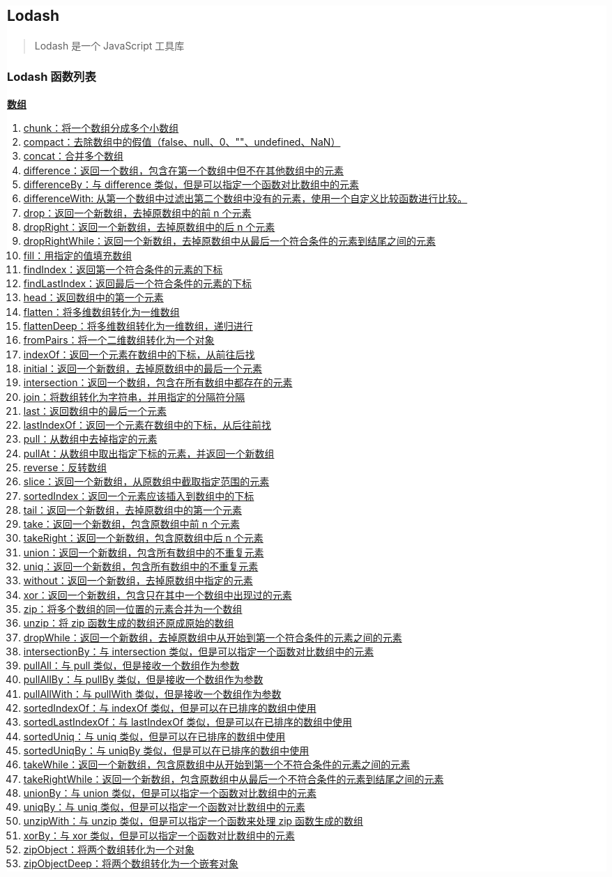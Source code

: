 ## Lodash

> Lodash 是一个 JavaScript 工具库

### Lodash 函数列表

**[数组](#数组)**

1. [chunk：将一个数组分成多个小数组](#chunk)
1. [compact：去除数组中的假值（false、null、0、""、undefined、NaN）](#compact)
1. [concat：合并多个数组](#concat)
1. [difference：返回一个数组，包含在第一个数组中但不在其他数组中的元素](#difference)
1. [differenceBy：与 difference 类似，但是可以指定一个函数对比数组中的元素](#differenceby)
1. [differenceWith: 从第一个数组中过滤出第二个数组中没有的元素，使用一个自定义比较函数进行比较。](#differencewith)
1. [drop：返回一个新数组，去掉原数组中的前 n 个元素](#drop)
1. [dropRight：返回一个新数组，去掉原数组中的后 n 个元素](#dropright)
1. [dropRightWhile：返回一个新数组，去掉原数组中从最后一个符合条件的元素到结尾之间的元素](#droprightwhile)
1. [fill：用指定的值填充数组](#fill)
1. [findIndex：返回第一个符合条件的元素的下标](#findindex)
1. [findLastIndex：返回最后一个符合条件的元素的下标](#findlastindex)
1. [head：返回数组中的第一个元素](#head)
1. [flatten：将多维数组转化为一维数组](#flatten)
1. [flattenDeep：将多维数组转化为一维数组，递归进行](#flattendeep)
1. [fromPairs：将一个二维数组转化为一个对象](#frompairs)
1. [indexOf：返回一个元素在数组中的下标，从前往后找](#indexof)
1. [initial：返回一个新数组，去掉原数组中的最后一个元素](#initial)
1. [intersection：返回一个数组，包含在所有数组中都存在的元素](#intersection)
1. [join：将数组转化为字符串，并用指定的分隔符分隔](#join)
1. [last：返回数组中的最后一个元素](#last)
1. [lastIndexOf：返回一个元素在数组中的下标，从后往前找](#lastindexof)
1. [pull：从数组中去掉指定的元素](#pull)
1. [pullAt：从数组中取出指定下标的元素，并返回一个新数组](#pullat)
1. [reverse：反转数组](#reverse)
1. [slice：返回一个新数组，从原数组中截取指定范围的元素](#slice)
1. [sortedIndex：返回一个元素应该插入到数组中的下标](#sortedindex)
1. [tail：返回一个新数组，去掉原数组中的第一个元素](#tail)
1. [take：返回一个新数组，包含原数组中前 n 个元素](#take)
1. [takeRight：返回一个新数组，包含原数组中后 n 个元素](#takeright)
1. [union：返回一个新数组，包含所有数组中的不重复元素](#frompairs)
1. [uniq：返回一个新数组，包含所有数组中的不重复元素](#uniq)
1. [without：返回一个新数组，去掉原数组中指定的元素](#without)
1. [xor：返回一个新数组，包含只在其中一个数组中出现过的元素](#xor)
1. [zip：将多个数组的同一位置的元素合并为一个数组](#zip)
1. [unzip：将 zip 函数生成的数组还原成原始的数组](#unzip)
1. [dropWhile：返回一个新数组，去掉原数组中从开始到第一个符合条件的元素之间的元素](#dropwhile)
1. [intersectionBy：与 intersection 类似，但是可以指定一个函数对比数组中的元素](#intersectionby)
1. [pullAll：与 pull 类似，但是接收一个数组作为参数](#pullall)
1. [pullAllBy：与 pullBy 类似，但是接收一个数组作为参数](#pullallby)
1. [pullAllWith：与 pullWith 类似，但是接收一个数组作为参数](#pullallwith)
1. [sortedIndexOf：与 indexOf 类似，但是可以在已排序的数组中使用](#sortedindexof)
1. [sortedLastIndexOf：与 lastIndexOf 类似，但是可以在已排序的数组中使用](#sortedlastindexof)
1. [sortedUniq：与 uniq 类似，但是可以在已排序的数组中使用](#sorteduniq)
1. [sortedUniqBy：与 uniqBy 类似，但是可以在已排序的数组中使用](#sorteduniqby)
1. [takeWhile：返回一个新数组，包含原数组中从开始到第一个不符合条件的元素之间的元素](#takewhile)
1. [takeRightWhile：返回一个新数组，包含原数组中从最后一个不符合条件的元素到结尾之间的元素](#frompairs)
1. [unionBy：与 union 类似，但是可以指定一个函数对比数组中的元素](#unionby)
1. [uniqBy：与 uniq 类似，但是可以指定一个函数对比数组中的元素](#uniqby)
1. [unzipWith：与 unzip 类似，但是可以指定一个函数来处理 zip 函数生成的数组](#unzipwith)
1. [xorBy：与 xor 类似，但是可以指定一个函数对比数组中的元素](#xorby)
1. [zipObject：将两个数组转化为一个对象](#zipobject)
1. [zipObjectDeep：将两个数组转化为一个嵌套对象](#zipobjectdeep)
